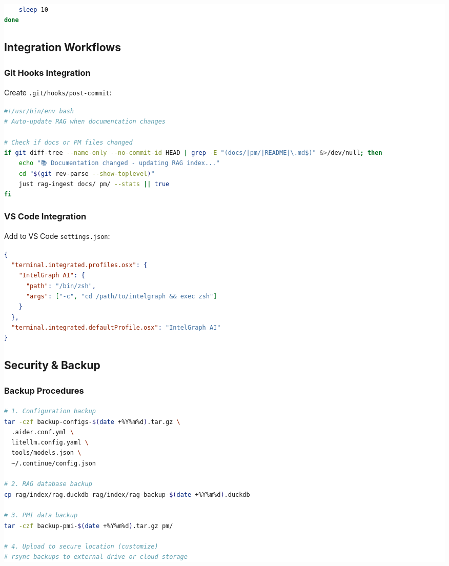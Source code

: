 ```bash
    sleep 10
done
```

## Integration Workflows  

### Git Hooks Integration

Create `.git/hooks/post-commit`:

```bash
#!/usr/bin/env bash
# Auto-update RAG when documentation changes

# Check if docs or PM files changed
if git diff-tree --name-only --no-commit-id HEAD | grep -E "(docs/|pm/|README|\.md$)" &>/dev/null; then
    echo "📚 Documentation changed - updating RAG index..."
    cd "$(git rev-parse --show-toplevel)"
    just rag-ingest docs/ pm/ --stats || true
fi
```

### VS Code Integration

Add to VS Code `settings.json`:

```json
{
  "terminal.integrated.profiles.osx": {
    "IntelGraph AI": {
      "path": "/bin/zsh",
      "args": ["-c", "cd /path/to/intelgraph && exec zsh"]
    }
  },
  "terminal.integrated.defaultProfile.osx": "IntelGraph AI"
}
```

## Security & Backup

### Backup Procedures

```bash
# 1. Configuration backup
tar -czf backup-configs-$(date +%Y%m%d).tar.gz \
  .aider.conf.yml \
  litellm.config.yaml \
  tools/models.json \
  ~/.continue/config.json

# 2. RAG database backup  
cp rag/index/rag.duckdb rag/index/rag-backup-$(date +%Y%m%d).duckdb

# 3. PMI data backup
tar -czf backup-pmi-$(date +%Y%m%d).tar.gz pm/

# 4. Upload to secure location (customize)
# rsync backups to external drive or cloud storage
```
